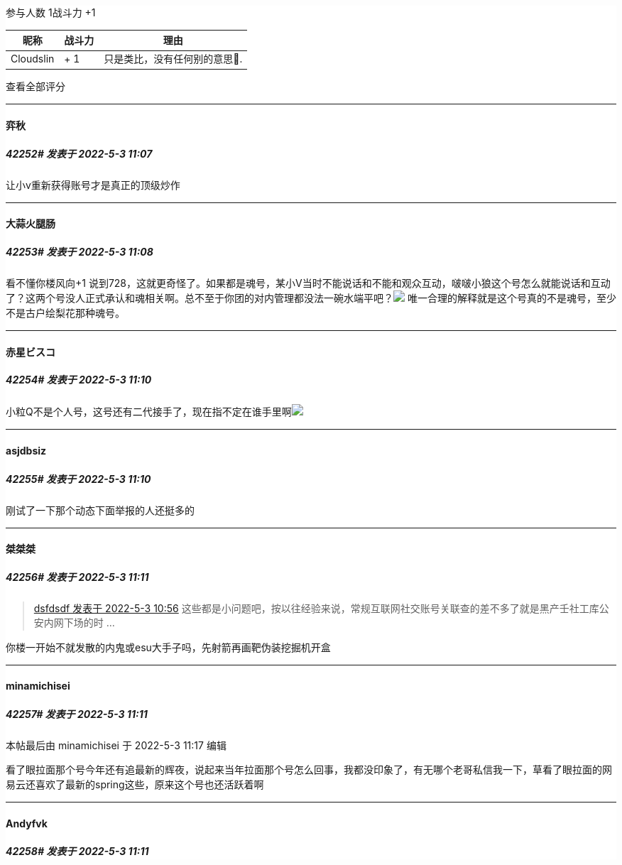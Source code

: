  参与人数 1战斗力 +1

|昵称|战斗力|理由|
|----|---|---|
| Cloudslin| + 1|只是类比，没有任何别的意思🙇.|

查看全部评分

*****

####  弈秋  
##### 42252#       发表于 2022-5-3 11:07

让小v重新获得账号才是真正的顶级炒作

*****

####  大蒜火腿肠  
##### 42253#       发表于 2022-5-3 11:08

看不懂你楼风向+1
说到728，这就更奇怪了。如果都是魂号，某小V当时不能说话和不能和观众互动，啵啵小狼这个号怎么就能说话和互动了？这两个号没人正式承认和魂相关啊。总不至于你团的对内管理都没法一碗水端平吧？<img src="https://static.saraba1st.com/image/smiley/face2017/009.gif" referrerpolicy="no-referrer">
唯一合理的解释就是这个号真的不是魂号，至少不是古户绘梨花那种魂号。

*****

####  赤星ビスコ  
##### 42254#       发表于 2022-5-3 11:10

小粒Q不是个人号，这号还有二代接手了，现在指不定在谁手里啊<img src="https://static.saraba1st.com/image/smiley/face2017/067.png" referrerpolicy="no-referrer">



*****

####  asjdbsiz  
##### 42255#       发表于 2022-5-3 11:10

刚试了一下那个动态下面举报的人还挺多的

*****

####  桀桀桀  
##### 42256#       发表于 2022-5-3 11:11

<blockquote><a href="httphttps://bbs.saraba1st.com/2b/forum.php?mod=redirect&amp;goto=findpost&amp;pid=55677466&amp;ptid=2053980" target="_blank">dsfdsdf 发表于 2022-5-3 10:56</a>
这些都是小问题吧，按以往经验来说，常规互联网社交账号关联查的差不多了就是黑产壬社工库公安内网下场的时 ...</blockquote>
你楼一开始不就发散的内鬼或esu大手子吗，先射箭再画靶伪装挖掘机开盒

*****

####  minamichisei  
##### 42257#       发表于 2022-5-3 11:11

 本帖最后由 minamichisei 于 2022-5-3 11:17 编辑 

看了眼拉面那个号今年还有追最新的辉夜，说起来当年拉面那个号怎么回事，我都没印象了，有无哪个老哥私信我一下，草看了眼拉面的网易云还喜欢了最新的spring这些，原来这个号也还活跃着啊

*****

####  Andyfvk  
##### 42258#       发表于 2022-5-3 11:11

